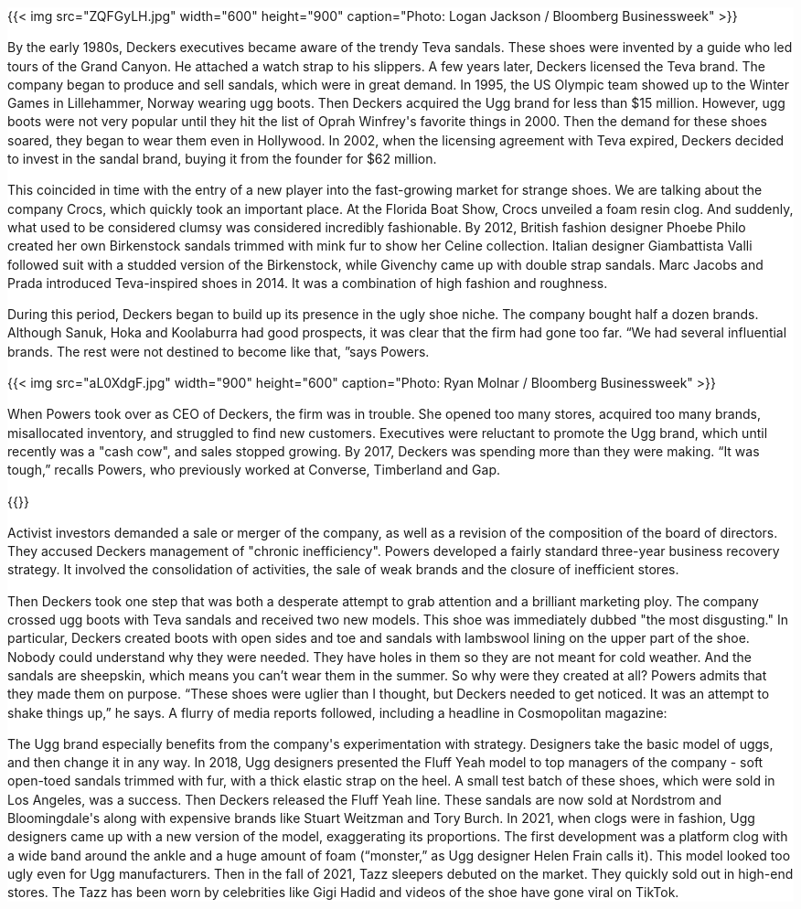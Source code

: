 {{< img src="ZQFGyLH.jpg" width="600" height="900" caption="Photo: Logan Jackson / Bloomberg Businessweek" >}}

By the early 1980s, Deckers executives became aware of the trendy Teva sandals. These shoes were invented by a guide who led tours of the Grand Canyon. He attached a watch strap to his slippers. A few years later, Deckers licensed the Teva brand. The company began to produce and sell sandals, which were in great demand. In 1995, the US Olympic team showed up to the Winter Games in Lillehammer, Norway wearing ugg boots. Then Deckers acquired the Ugg brand for less than $15 million. However, ugg boots were not very popular until they hit the list of Oprah Winfrey's favorite things in 2000. Then the demand for these shoes soared, they began to wear them even in Hollywood. In 2002, when the licensing agreement with Teva expired, Deckers decided to invest in the sandal brand, buying it from the founder for $62 million.

This coincided in time with the entry of a new player into the fast-growing market for strange shoes. We are talking about the company Crocs, which quickly took an important place. At the Florida Boat Show, Crocs unveiled a foam resin clog. And suddenly, what used to be considered clumsy was considered incredibly fashionable. By 2012, British fashion designer Phoebe Philo created her own Birkenstock sandals trimmed with mink fur to show her Celine collection. Italian designer Giambattista Valli followed suit with a studded version of the Birkenstock, while Givenchy came up with double strap sandals. Marc Jacobs and Prada introduced Teva-inspired shoes in 2014. It was a combination of high fashion and roughness.

During this period, Deckers began to build up its presence in the ugly shoe niche. The company bought half a dozen brands. Although Sanuk, Hoka and Koolaburra had good prospects, it was clear that the firm had gone too far. “We had several influential brands. The rest were not destined to become like that, ”says Powers.

{{< img src="aL0XdgF.jpg" width="900" height="600" caption="Photo: Ryan Molnar / Bloomberg Businessweek" >}}

When Powers took over as CEO of Deckers, the firm was in trouble. She opened too many stores, acquired too many brands, misallocated inventory, and struggled to find new customers. Executives were reluctant to promote the Ugg brand, which until recently was a "cash cow", and sales stopped growing. By 2017, Deckers was spending more than they were making. “It was tough,” recalls Powers, who previously worked at Converse, Timberland and Gap.

{{<ads>}}

Activist investors demanded a sale or merger of the company, as well as a revision of the composition of the board of directors. They accused Deckers management of "chronic inefficiency". Powers developed a fairly standard three-year business recovery strategy. It involved the consolidation of activities, the sale of weak brands and the closure of inefficient stores.

Then Deckers took one step that was both a desperate attempt to grab attention and a brilliant marketing ploy. The company crossed ugg boots with Teva sandals and received two new models. This shoe was immediately dubbed "the most disgusting." In particular, Deckers created boots with open sides and toe and sandals with lambswool lining on the upper part of the shoe. Nobody could understand why they were needed. They have holes in them so they are not meant for cold weather. And the sandals are sheepskin, which means you can’t wear them in the summer. So why were they created at all? Powers admits that they made them on purpose. “These shoes were uglier than I thought, but Deckers needed to get noticed. It was an attempt to shake things up,” he says. A flurry of media reports followed, including a headline in Cosmopolitan magazine:

The Ugg brand especially benefits from the company's experimentation with strategy. Designers take the basic model of uggs, and then change it in any way. In 2018, Ugg designers presented the Fluff Yeah model to top managers of the company - soft open-toed sandals trimmed with fur, with a thick elastic strap on the heel. A small test batch of these shoes, which were sold in Los Angeles, was a success. Then Deckers released the Fluff Yeah line. These sandals are now sold at Nordstrom and Bloomingdale's along with expensive brands like Stuart Weitzman and Tory Burch. In 2021, when clogs were in fashion, Ugg designers came up with a new version of the model, exaggerating its proportions. The first development was a platform clog with a wide band around the ankle and a huge amount of foam (“monster,” as Ugg designer Helen Frain calls it). This model looked too ugly even for Ugg manufacturers. Then in the fall of 2021, Tazz sleepers debuted on the market. They quickly sold out in high-end stores. The Tazz has been worn by celebrities like Gigi Hadid and videos of the shoe have gone viral on TikTok.
